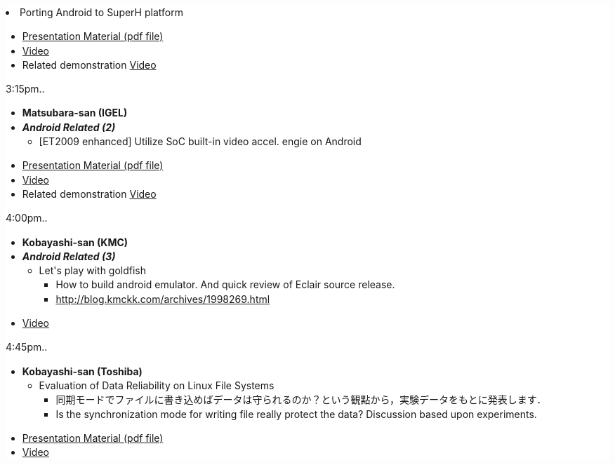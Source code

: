 <li>Porting Android to SuperH platform</li>
</ul></li>
</ul></td>
<td align="left"><ul>
<li><a href="http://elinux.org/images/8/8b/SH_Android_20091218.pdf" title="SH Android 20091218.pdf">Presentation Material (pdf file)‎</a></li>
<li><a href="http://www.celinuxforum.org/VideoArchive/JJAM31_5.html">Video</a></li>
<li>Related demonstration <a href="http://www.celinuxforum.org/VideoArchive/JJAM31_6.html">Video</a></li>
</ul></td>
</tr>
<tr class="even">
<td align="left">3:15pm..</td>
<td align="left"><ul>
<li><strong>Matsubara-san (IGEL)</strong></li>
<li><em><strong>Android Related (2)</strong></em>
<ul>
<li>[ET2009 enhanced] Utilize SoC built-in video accel. engie on Android</li>
</ul></li>
</ul></td>
<td align="left"><ul>
<li><a href="http://elinux.org/images/d/d3/Android091218celfjamboree31.pdf" title="Android091218celfjamboree31.pdf">Presentation Material (pdf file)‎</a></li>
<li><a href="http://www.celinuxforum.org/VideoArchive/JJAM31_7.html">Video</a></li>
<li>Related demonstration <a href="http://www.celinuxforum.org/VideoArchive/JJAM31_6.html">Video</a></li>
</ul></td>
</tr>
<tr class="odd">
<td align="left">4:00pm..</td>
<td align="left"><ul>
<li><strong>Kobayashi-san (KMC)</strong></li>
<li><em><strong>Android Related (3)</strong></em>
<ul>
<li>Let's play with goldfish
<ul>
<li>How to build android emulator. And quick review of Eclair source release.</li>
<li><a href="http://blog.kmckk.com/archives/1998269.html">http://blog.kmckk.com/archives/1998269.html</a></li>
</ul></li>
</ul></li>
</ul></td>
<td align="left"><ul>
<li><a href="http://www.celinuxforum.org/VideoArchive/JJAM31_8.html">Video</a></li>
</ul></td>
</tr>
<tr class="even">
<td align="left">4:45pm..</td>
<td align="left"><ul>
<li><strong>Kobayashi-san (Toshiba)</strong>
<ul>
<li>Evaluation of Data Reliability on Linux File Systems
<ul>
<li>同期モードでファイルに書き込めばデータは守られるのか？という観點から，実験データをもとに発表します．</li>
<li>Is the synchronization mode for writing file really protect the data? Discussion based upon experiments.</li>
</ul></li>
</ul></li>
</ul></td>
<td align="left"><ul>
<li><a href="http://elinux.org/images/e/e2/EvaluationOfDataReliabilityOnLinuxFileSystems-Kobayashi.pdf" title="EvaluationOfDataReliabilityOnLinuxFileSystems-Kobayashi.pdf">Presentation Material (pdf file)</a></li>
<li><a href="http://www.celinuxforum.org/VideoArchive/JJAM31_9.html">Video</a></li>